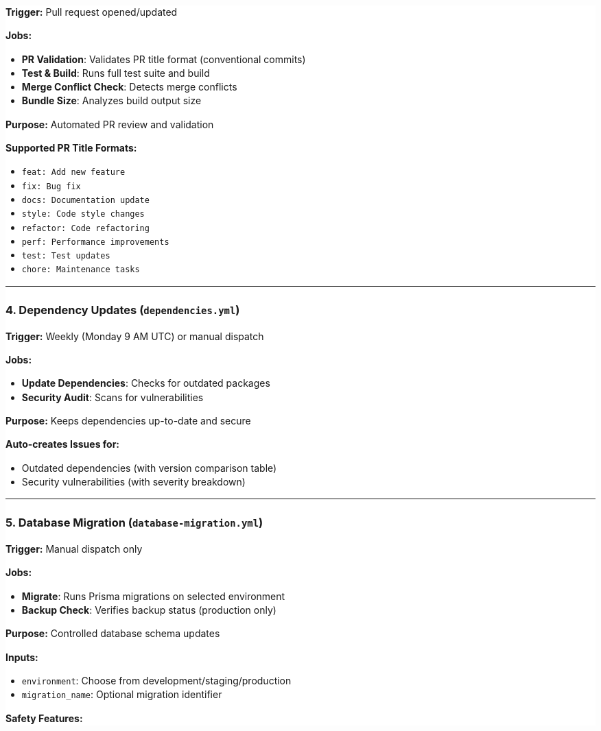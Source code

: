 **Trigger:** Pull request opened/updated

**Jobs:**

- **PR Validation**: Validates PR title format (conventional commits)
- **Test & Build**: Runs full test suite and build
- **Merge Conflict Check**: Detects merge conflicts
- **Bundle Size**: Analyzes build output size

**Purpose:** Automated PR review and validation

**Supported PR Title Formats:**

- `feat: Add new feature`
- `fix: Bug fix`
- `docs: Documentation update`
- `style: Code style changes`
- `refactor: Code refactoring`
- `perf: Performance improvements`
- `test: Test updates`
- `chore: Maintenance tasks`

---

### 4. Dependency Updates (`dependencies.yml`)

**Trigger:** Weekly (Monday 9 AM UTC) or manual dispatch

**Jobs:**

- **Update Dependencies**: Checks for outdated packages
- **Security Audit**: Scans for vulnerabilities

**Purpose:** Keeps dependencies up-to-date and secure

**Auto-creates Issues for:**

- Outdated dependencies (with version comparison table)
- Security vulnerabilities (with severity breakdown)

---

### 5. Database Migration (`database-migration.yml`)

**Trigger:** Manual dispatch only

**Jobs:**

- **Migrate**: Runs Prisma migrations on selected environment
- **Backup Check**: Verifies backup status (production only)

**Purpose:** Controlled database schema updates

**Inputs:**

- `environment`: Choose from development/staging/production
- `migration_name`: Optional migration identifier

**Safety Features:**
